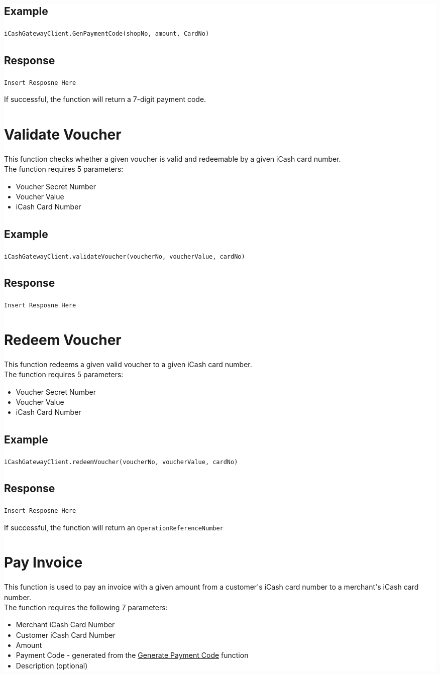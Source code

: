 ## Example

    iCashGatewayClient.GenPaymentCode(shopNo, amount, CardNo)

## Response

    Insert Resposne Here
If successful, the function will return a 7-digit payment code.  
  
# Validate Voucher
This function checks whether a given voucher is valid and redeemable by a given iCash card number.  
The function requires 5 parameters:
 - Voucher Secret Number  
 - Voucher Value  
 - iCash Card Number  

## Example

    iCashGatewayClient.validateVoucher(voucherNo, voucherValue, cardNo)

## Response

    Insert Resposne Here
# Redeem Voucher
This function redeems a given valid voucher to a given iCash card number.  
The function requires 5 parameters:     
 - Voucher Secret Number  
 - Voucher Value  
 - iCash Card Number  
  
## Example

    iCashGatewayClient.redeemVoucher(voucherNo, voucherValue, cardNo)

## Response

    Insert Resposne Here
If successful, the function will return an `OperationReferenceNumber`  
  
# Pay Invoice
This function is used to pay an invoice with a given amount from a customer's iCash card number to a merchant's iCash card number.  
The function requires the following 7 parameters:     
 - Merchant iCash Card Number  
 - Customer iCash Card Number  
 - Amount  
 - Payment Code - generated from the [Generate Payment Code](#generate-payment-code) function  
 - Description (optional)  
  